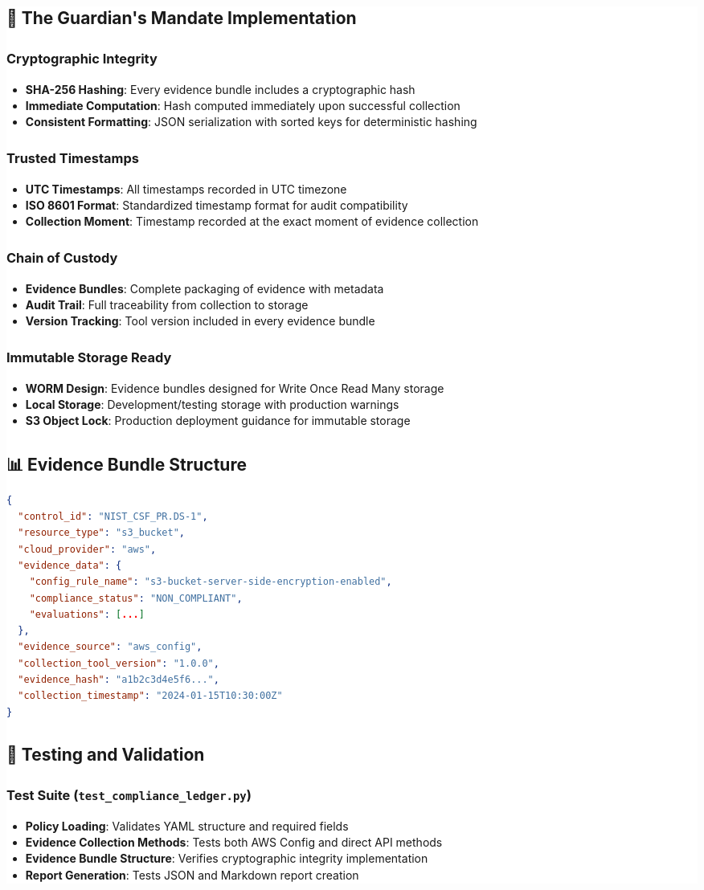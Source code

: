## 🔐 The Guardian's Mandate Implementation

### Cryptographic Integrity
- **SHA-256 Hashing**: Every evidence bundle includes a cryptographic hash
- **Immediate Computation**: Hash computed immediately upon successful collection
- **Consistent Formatting**: JSON serialization with sorted keys for deterministic hashing

### Trusted Timestamps
- **UTC Timestamps**: All timestamps recorded in UTC timezone
- **ISO 8601 Format**: Standardized timestamp format for audit compatibility
- **Collection Moment**: Timestamp recorded at the exact moment of evidence collection

### Chain of Custody
- **Evidence Bundles**: Complete packaging of evidence with metadata
- **Audit Trail**: Full traceability from collection to storage
- **Version Tracking**: Tool version included in every evidence bundle

### Immutable Storage Ready
- **WORM Design**: Evidence bundles designed for Write Once Read Many storage
- **Local Storage**: Development/testing storage with production warnings
- **S3 Object Lock**: Production deployment guidance for immutable storage

## 📊 Evidence Bundle Structure

```json
{
  "control_id": "NIST_CSF_PR.DS-1",
  "resource_type": "s3_bucket",
  "cloud_provider": "aws",
  "evidence_data": {
    "config_rule_name": "s3-bucket-server-side-encryption-enabled",
    "compliance_status": "NON_COMPLIANT",
    "evaluations": [...]
  },
  "evidence_source": "aws_config",
  "collection_tool_version": "1.0.0",
  "evidence_hash": "a1b2c3d4e5f6...",
  "collection_timestamp": "2024-01-15T10:30:00Z"
}
```

## 🧪 Testing and Validation

### Test Suite (`test_compliance_ledger.py`)
- **Policy Loading**: Validates YAML structure and required fields
- **Evidence Collection Methods**: Tests both AWS Config and direct API methods
- **Evidence Bundle Structure**: Verifies cryptographic integrity implementation
- **Report Generation**: Tests JSON and Markdown report creation

